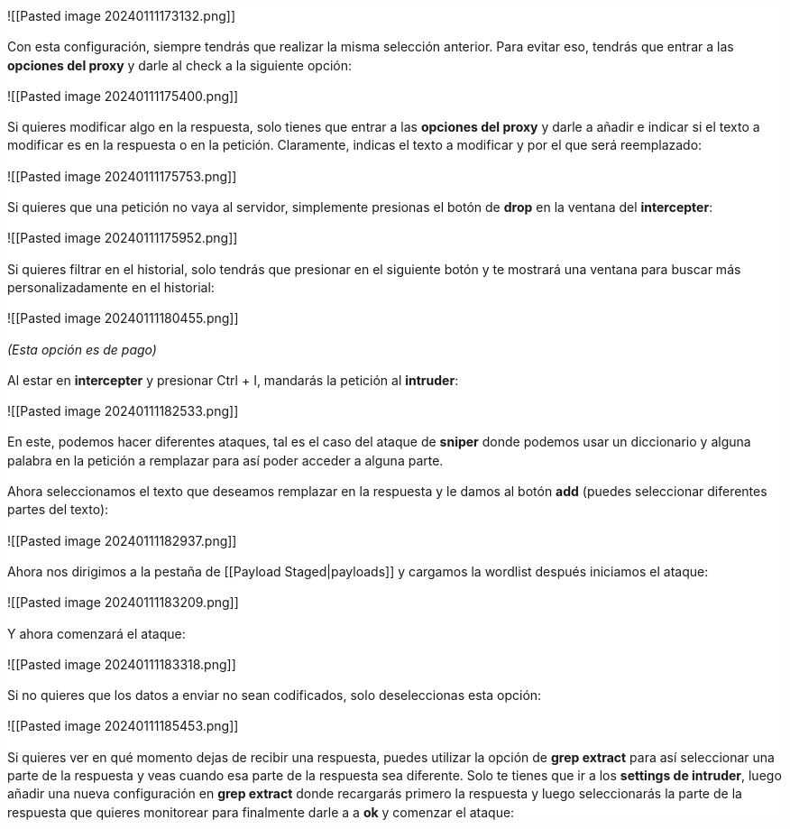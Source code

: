 ![[Pasted image 20240111173132.png]]

Con esta configuración, siempre tendrás que realizar la misma selección anterior. Para evitar eso, tendrás que entrar a las **opciones del proxy** y darle al check a la siguiente opción:

![[Pasted image 20240111175400.png]]

Si quieres modificar algo en la respuesta, solo tienes que entrar a las **opciones del proxy** y darle a añadir e indicar si el texto a modificar es en la respuesta o en la petición. Claramente, indicas el texto a modificar y por el que será reemplazado:

![[Pasted image 20240111175753.png]]

Si quieres que una petición no vaya al servidor, simplemente presionas el botón de **drop** en la ventana del **intercepter**:

![[Pasted image 20240111175952.png]]

Si quieres filtrar en el historial, solo tendrás que presionar en el siguiente botón y te mostrará una ventana para buscar más personalizadamente en el historial:

![[Pasted image 20240111180455.png]] 

*(Esta opción es de pago)*

Al estar en **intercepter** y presionar Ctrl + I, mandarás la petición al **intruder**:

![[Pasted image 20240111182533.png]]

En este, podemos hacer diferentes ataques, tal es el caso del ataque de **sniper** donde podemos usar un diccionario y alguna palabra en la petición a remplazar para así poder acceder a alguna parte.

Ahora seleccionamos el texto que deseamos remplazar en la respuesta y le damos al botón **add** (puedes seleccionar diferentes partes del texto):

![[Pasted image 20240111182937.png]]

Ahora nos dirigimos a la pestaña de [[Payload Staged|payloads]] y cargamos la wordlist después iniciamos el ataque:

![[Pasted image 20240111183209.png]]

Y ahora comenzará el ataque:

![[Pasted image 20240111183318.png]]

Si no quieres que los datos a enviar no sean codificados, solo deseleccionas esta opción:

![[Pasted image 20240111185453.png]]


Si quieres ver en qué momento dejas de recibir una respuesta, puedes utilizar la opción de **grep extract** para así seleccionar una parte de la respuesta y veas cuando esa parte de la respuesta sea diferente. Solo te tienes que ir a los **settings de intruder**, luego añadir una nueva configuración en **grep extract** donde recargarás primero la respuesta y luego seleccionarás la parte de la respuesta que quieres monitorear para finalmente darle a a **ok** y comenzar el ataque:
